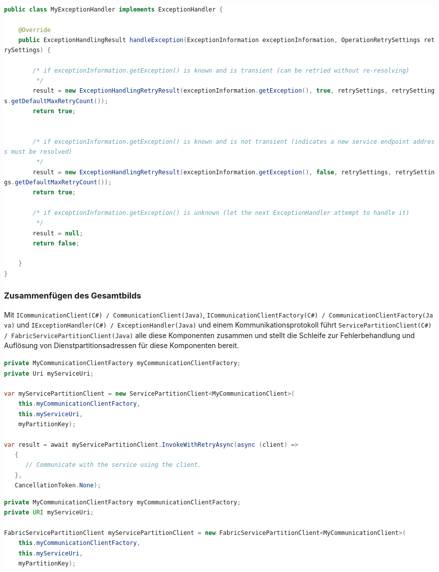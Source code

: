 ```java
public class MyExceptionHandler implements ExceptionHandler {

    @Override
    public ExceptionHandlingResult handleException(ExceptionInformation exceptionInformation, OperationRetrySettings retrySettings) {

        /* if exceptionInformation.getException() is known and is transient (can be retried without re-resolving)
         */
        result = new ExceptionHandlingRetryResult(exceptionInformation.getException(), true, retrySettings, retrySettings.getDefaultMaxRetryCount());
        return true;


        /* if exceptionInformation.getException() is known and is not transient (indicates a new service endpoint address must be resolved)
         */
        result = new ExceptionHandlingRetryResult(exceptionInformation.getException(), false, retrySettings, retrySettings.getDefaultMaxRetryCount());
        return true;

        /* if exceptionInformation.getException() is unknown (let the next ExceptionHandler attempt to handle it)
         */
        result = null;
        return false;

    }
}
```
### <a name="putting-it-all-together"></a>Zusammenfügen des Gesamtbilds
Mit `ICommunicationClient(C#) / CommunicationClient(Java)`, `ICommunicationClientFactory(C#) / CommunicationClientFactory(Java)` und `IExceptionHandler(C#) / ExceptionHandler(Java)` und einem Kommunikationsprotokoll führt `ServicePartitionClient(C#) / FabricServicePartitionClient(Java)` alle diese Komponenten zusammen und stellt die Schleife zur Fehlerbehandlung und Auflösung von Dienstpartitionsadressen für diese Komponenten bereit.

```csharp
private MyCommunicationClientFactory myCommunicationClientFactory;
private Uri myServiceUri;

var myServicePartitionClient = new ServicePartitionClient<MyCommunicationClient>(
    this.myCommunicationClientFactory,
    this.myServiceUri,
    myPartitionKey);

var result = await myServicePartitionClient.InvokeWithRetryAsync(async (client) =>
   {
      // Communicate with the service using the client.
   },
   CancellationToken.None);

```
```java
private MyCommunicationClientFactory myCommunicationClientFactory;
private URI myServiceUri;

FabricServicePartitionClient myServicePartitionClient = new FabricServicePartitionClient<MyCommunicationClient>(
    this.myCommunicationClientFactory,
    this.myServiceUri,
    myPartitionKey);
```